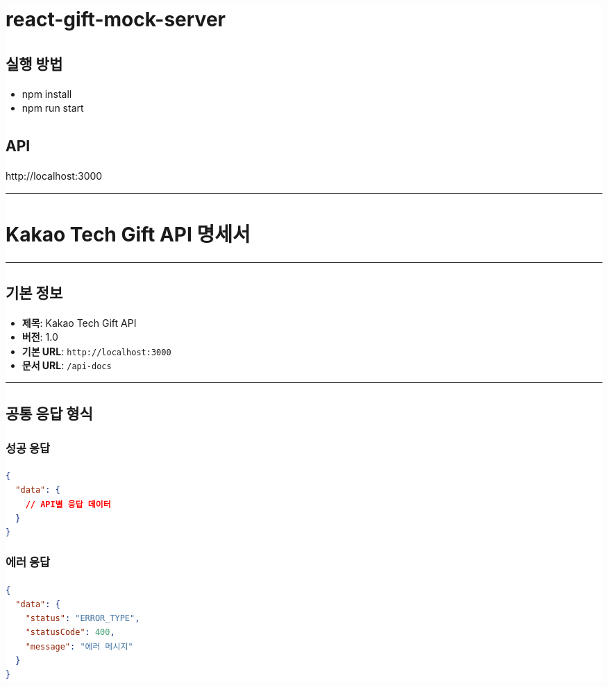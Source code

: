 # react-gift-mock-server

## 실행 방법

- npm install
- npm run start

## API
http://localhost:3000

-----

# Kakao Tech Gift API 명세서

-----

## 기본 정보

  * **제목**: Kakao Tech Gift API
  * **버전**: 1.0
  * **기본 URL**: `http://localhost:3000`
  * **문서 URL**: `/api-docs`

-----

## 공통 응답 형식

### 성공 응답

```json
{
  "data": {
    // API별 응답 데이터
  }
}
```

### 에러 응답

```json
{
  "data": {
    "status": "ERROR_TYPE",
    "statusCode": 400,
    "message": "에러 메시지"
  }
}
```
